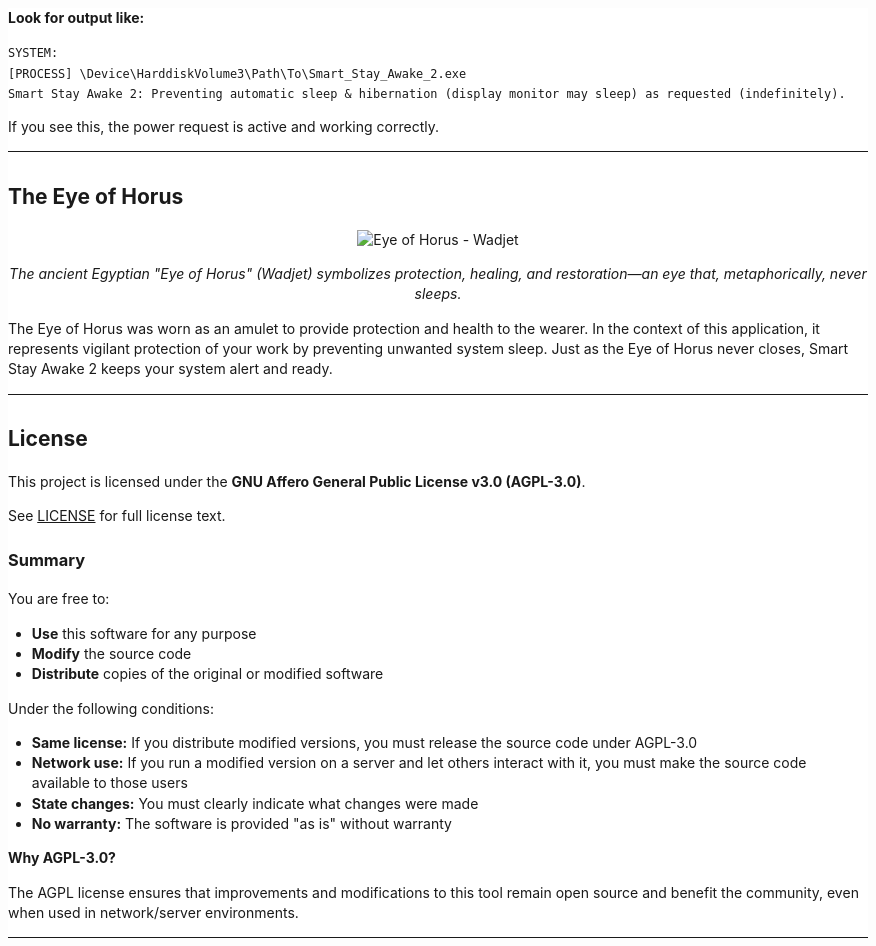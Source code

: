 **Look for output like:**
```
SYSTEM:
[PROCESS] \Device\HarddiskVolume3\Path\To\Smart_Stay_Awake_2.exe
Smart Stay Awake 2: Preventing automatic sleep & hibernation (display monitor may sleep) as requested (indefinitely).
```

If you see this, the power request is active and working correctly.

---

## The Eye of Horus

<p align="center">
  <img src="./Assets/Smart_Stay_Awake_2_icon.png" width="256" alt="Eye of Horus - Wadjet">
</p>

<p align="center">
  <em>The ancient Egyptian "Eye of Horus" (Wadjet) symbolizes protection, healing, and restoration—an eye that, metaphorically, never sleeps.</em>
</p>

The Eye of Horus was worn as an amulet to provide protection and health to the wearer. In the context of this application, it represents vigilant protection of your work by preventing unwanted system sleep. Just as the Eye of Horus never closes, Smart Stay Awake 2 keeps your system alert and ready.

---

## License

This project is licensed under the **GNU Affero General Public License v3.0 (AGPL-3.0)**.

See [LICENSE](LICENSE) for full license text.

### Summary

You are free to:
- **Use** this software for any purpose
- **Modify** the source code
- **Distribute** copies of the original or modified software

Under the following conditions:
- **Same license:** If you distribute modified versions, you must release the source code under AGPL-3.0
- **Network use:** If you run a modified version on a server and let others interact with it, you must make the source code available to those users
- **State changes:** You must clearly indicate what changes were made
- **No warranty:** The software is provided "as is" without warranty

**Why AGPL-3.0?**

The AGPL license ensures that improvements and modifications to this tool remain open source and benefit the community, even when used in network/server environments.

---
